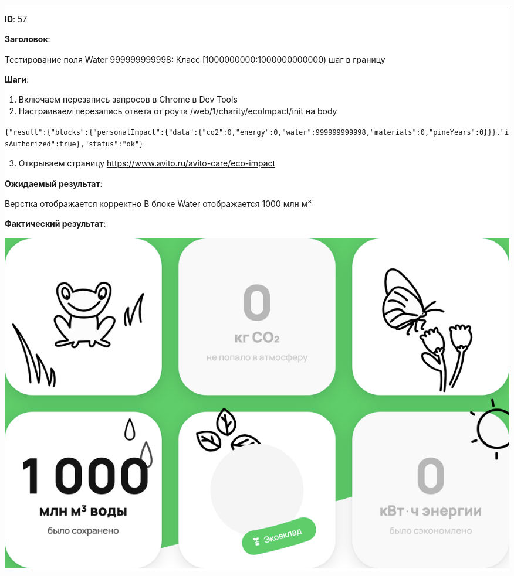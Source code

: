 ___
**ID**: 57

**Заголовок**:

Тестирование поля Water 999999999998: Класс [1000000000:1000000000000) шаг в границу 

**Шаги**:

1. Включаем перезапись запросов в Chrome в Dev Tools
2. Настраиваем перезапись ответа от роута /web/1/charity/ecoImpact/init
на body

`{"result":{"blocks":{"personalImpact":{"data":{"co2":0,"energy":0,"water":999999999998,"materials":0,"pineYears":0}}},"isAuthorized":true},"status":"ok"}`

3. Открываем страницу https://www.avito.ru/avito-care/eco-impact

**Ожидаемый результат**:

Верстка отображается корректно
В блоке Water отображается 1000 млн м³

**Фактический результат**:

![ФР](output/57.png)

